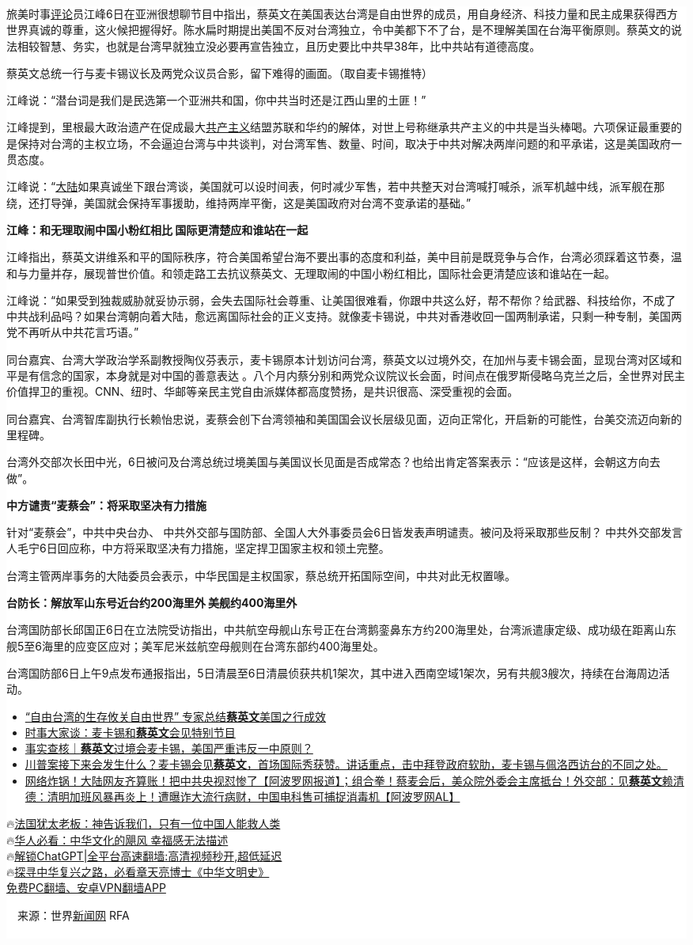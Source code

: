 <p>旅美时事<span class='wp_keywordlink_affiliate'><a href="https://www.bannedbook.org/bnews/comments/" title="新闻评论" target="_blank">评论</a></span>员江峰6日在亚洲很想聊节目中指出，蔡英文在美国表达台湾是自由世界的成员，用自身经济、科技力量和民主成果获得西方世界真诚的尊重，这火候把握得好。陈水扁时期提出美国不反对台湾独立，令中美都下不了台，是不理解美国在台海平衡原则。蔡英文的说法相较智慧、务实，也就是台湾早就独立没必要再宣告独立，且历史要比中共早38年，比中共站有道德高度。</p> <p>蔡英文总统一行与麦卡锡议长及两党众议员合影，留下难得的画面。（取自麦卡锡推特）</p> <p>江峰说：“潜台词是我们是民选第一个亚洲共和国，你中共当时还是江西山里的土匪！”</p>  <p>江峰提到，里根最大政治遗产在促成最大<span class='wp_keywordlink'><a href="https://www.bannedbook.org/forum2/topic6177.html" title="《共产主义的终极目的》" target="_blank">共产主义</a></span>结盟苏联和华约的解体，对世上号称继承共产主义的中共是当头棒喝。六项保证最重要的是保持对台湾的主权立场，不会逼迫台湾与中共谈判，对台湾军售、数量、时间，取决于中共对解决两岸问题的和平承诺，这是美国政府一贯态度。</p> <p>江峰说：“<span class='wp_keywordlink_affiliate'><a href="https://www.bannedbook.org/" title="大陆" target="_blank">大陆</a></span>如果真诚坐下跟台湾谈，美国就可以设时间表，何时减少军售，若中共整天对台湾喊打喊杀，派军机越中线，派军舰在那绕，还打导弹，美国就会保持军事援助，维持两岸平衡，这是美国政府对台湾不变承诺的基础。”</p> <p><strong>江峰：和无理取闹中国小粉红相比 国际更清楚应和谁站在一起</strong></p> <p>江峰指出，蔡英文讲维系和平的国际秩序，符合美国希望台海不要出事的态度和利益，美中目前是既竞争与合作，台湾必须踩着这节奏，温和与力量并存，展现普世价值。和领走路工去抗议蔡英文、无理取闹的中国小粉红相比，国际社会更清楚应该和谁站在一起。</p> <p>江峰说：“如果受到独裁威胁就妥协示弱，会失去国际社会尊重、让美国很难看，你跟中共这么好，帮不帮你？给武器、科技给你，不成了中共战利品吗？如果台湾朝向着大陆，愈远离国际社会的正义支持。就像麦卡锡说，中共对香港收回一国两制承诺，只剩一种专制，美国两党不再听从中共花言巧语。”</p> <p>同台嘉宾、台湾大学政治学系副教授陶仪芬表示，麦卡锡原本计划访问台湾，蔡英文以过境外交，在加州与麦卡锡会面，显现台湾对区域和平是有信念的国家，本身就是对中国的善意表达 。八个月内蔡分别和两党众议院议长会面，时间点在俄罗斯侵略乌克兰之后，全世界对民主价值捍卫的重视。CNN、纽时、华邮等亲民主党自由派媒体都高度赞扬，是共识很高、深受重视的会面。</p> <p>同台嘉宾、台湾智库副执行长赖怡忠说，麦蔡会创下台湾领袖和美国国会议长层级见面，迈向正常化，开启新的可能性，台美交流迈向新的里程碑。</p> <p>台湾外交部次长田中光，6日被问及台湾总统过境美国与美国议长见面是否成常态？也给出肯定答案表示：“应该是这样，会朝这方向去做”。</p> <p><strong>中方谴责“麦蔡会”：将采取坚决有力措施</strong></p> <p>针对“麦蔡会”，中共中央台办、 中共外交部与国防部、全国人大外事委员会6日皆发表声明谴责。被问及将采取那些反制？ 中共外交部发言人毛宁6日回应称，中方将采取坚决有力措施，坚定捍卫国家主权和领土完整。</p> <p>台湾主管两岸事务的大陆委员会表示，中华民国是主权国家，蔡总统开拓国际空间，中共对此无权置喙。</p> <p><strong>台防长：解放军山东号近台约200海里外 美舰约400海里外</strong></p> <p>台湾国防部长邱国正6日在立法院受访指出，中共航空母舰山东号正在台湾鹅銮鼻东方约200海里处，台湾派遣康定级、成功级在距离山东舰5至6海里的应变区应对；美军尼米兹航空母舰则在台湾东部约400海里处。</p> <p>台湾国防部6日上午9点发布通报指出，5日清晨至6日清晨侦获共机1架次，其中进入西南空域1架次，另有共舰3艘次，持续在台海周边活动。</p> <ul class='op-related-articles' title='相关阅读'> <li><a href='https://www.bannedbook.org/bnews/headline/20230407/1869198.html' target='_blank'>“自由台湾的生存攸关自由世界” 专家总结<b>蔡英文</b>美国之行成效</a></li> <li><a href='https://www.bannedbook.org/bnews/comments/20230406/1869142.html' target='_blank'>时事大家谈：麦卡锡和<b>蔡英文</b>会见特别节目</a></li> <li><a href='https://www.bannedbook.org/bnews/ssgc/20230406/1869140.html' target='_blank'>事实查核｜<b>蔡英文</b>过境会麦卡锡，美国严重违反一中原则？</a></li> <li><a href='https://www.bannedbook.org/bnews/sohnews/20230406/1869137.html' target='_blank'>川普案接下来会发生什么？麦卡锡会见<b>蔡英文</b>，首场国际秀获赞。讲话重点，击中拜登政府软肋，麦卡锡与佩洛西访台的不同之处。</a></li> <li><a href='https://www.bannedbook.org/bnews/sohnews/20230406/1869113.html' target='_blank'>网络炸锅！大陆网友齐算账！把中共央视怼惨了【阿波罗网报道】；组合拳！蔡麦会后，美众院外委会主席抵台！外交部：见<b>蔡英文</b>赖清德：清明加班风暴再炎上！遭曝诈大流行病财，中国电科售可捕捉消毒机【阿波罗网AL】</a></li> </ul> <p class="texttj"> 🔥<a href="https://www.bannedbook.org/bnews/ssgc/20230219/1850782.html" target="_blank">法国犹太老板：神告诉我们，只有一位中国人能救人类</a><br/> 🔥<a href="https://www.bannedbook.org/bnews/comments/20220220/1694796.html" target="_blank">华人必看：中华文化的飓风 幸福感无法描述</a><br/> 🔥<a href="https://github.com/bannedbook/fanqiang/wiki/V2ray%E6%9C%BA%E5%9C%BA" target="_blank">解锁ChatGPT|全平台高速翻墙:高清视频秒开,超低延迟</a><br/> 🔥<a href="https://www.bannedbook.org/bnews/comments/20220808/1768773.html" target="_blank">探寻中华复兴之路，必看章天亮博士《中华文明史》</a><br/> <a href="https://github.com/bannedbook/fanqiang/wiki/%E7%A6%81%E9%97%BB%E7%BD%91%E5%AE%89%E5%8D%93%E7%BF%BB%E5%A2%99%E6%96%B0%E9%97%BBAPP" target="_blank">免费PC翻墙、安卓VPN翻墙APP</a><br/> </p> <p class="src-info">　来源：世界<span class='wp_keywordlink_affiliate'><a href="https://www.bannedbook.org/" title="新闻网" target="_blank">新闻网</a></span> RFA </p><a name='sharetosocial'></a> <div style="margin-bottom:5px;padding-bottom:5px;clear:both"> <div id="archive-pix-1" class="banner-ads">  <div id="27602x728x90x621x_ADSLOT1" clicktrack="%%CLICK_URL_ESC%%"></div>   </div> <div id="archive-pix-2" class="banner-ads">  <div id="27556x300x250x621x_ADSLOT1" clicktrack="%%CLICK_URL_ESC%%" style="margin:0 auto;text-align:center"></div>   </div> </div>  <div id="archive-pix-1" class="banner-ads">  <div id="27603x728x90x621x_ADSLOT1" clicktrack="%%CLICK_URL_ESC%%"></div>   </div> </div> 